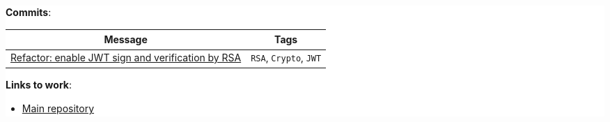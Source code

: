 **Commits**:

| Message                                                                                                                                  | Tags                   |
| ---------------------------------------------------------------------------------------------------------------------------------------- | ---------------------- |
| [Refactor: enable JWT sign and verification by RSA](https://github.com/30in2020/doodles/commit/004336cee85e492d29e6c83c89e33e56b7e227e1) | `RSA`, `Crypto`, `JWT` |

**Links to work**:

- [Main repository](https://github.com/30in2020/doodles/tree/master/react/jwt-practice)
